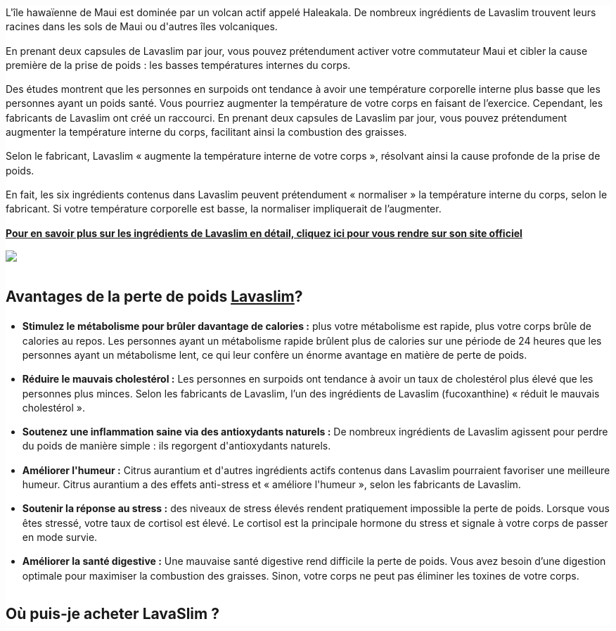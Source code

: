 L'île hawaïenne de Maui est dominée par un volcan actif appelé Haleakala. De nombreux ingrédients de Lavaslim trouvent leurs racines dans les sols de Maui ou d'autres îles volcaniques.

En prenant deux capsules de Lavaslim par jour, vous pouvez prétendument activer votre commutateur Maui et cibler la cause première de la prise de poids : les basses températures internes du corps.

Des études montrent que les personnes en surpoids ont tendance à avoir une température corporelle interne plus basse que les personnes ayant un poids santé. Vous pourriez augmenter la température de votre corps en faisant de l’exercice. Cependant, les fabricants de Lavaslim ont créé un raccourci. En prenant deux capsules de Lavaslim par jour, vous pouvez prétendument augmenter la température interne du corps, facilitant ainsi la combustion des graisses.

Selon le fabricant, Lavaslim « augmente la température interne de votre corps », résolvant ainsi la cause profonde de la prise de poids.

En fait, les six ingrédients contenus dans Lavaslim peuvent prétendument « normaliser » la température interne du corps, selon le fabricant. Si votre température corporelle est basse, la normaliser impliquerait de l’augmenter.

[**Pour en savoir plus sur les ingrédients de Lavaslim en détail, cliquez ici pour vous rendre sur son site officiel**](https://snoppymart.com/lavaslim)

[![](https://blogger.googleusercontent.com/img/b/R29vZ2xl/AVvXsEjkN2bGYfma0cnBCmnZ0KytxyXkXLjIJOGtcc0HgNxBS_RaCvcSU6tlMfNTKNloiDgYSsK0ARMGxSqk1PBvyDhVWjMmzaNAm8CcBPd4A9MJJxvKS13i1Zkk2s77FqbqL1Tv6HT89PLwLe4ObsZZ9kQfo-V0oLwn-cSu4SsJpEEU6zgD0PAHVKMjvYfu77Y/w640-h626/about-image.png)](https://snoppymart.com/lavaslim)

**Avantages de la perte de poids [Lavaslim](https://colab.research.google.com/drive/1szqSeTx9JBaJGodwhVmGkasDG2YfzSTF?usp=sharing)?**
-------------------------------------------------------------------------------------------------------------------------------------

*   **Stimulez le métabolisme pour brûler davantage de calories :** plus votre métabolisme est rapide, plus votre corps brûle de calories au repos. Les personnes ayant un métabolisme rapide brûlent plus de calories sur une période de 24 heures que les personnes ayant un métabolisme lent, ce qui leur confère un énorme avantage en matière de perte de poids.

*   **Réduire le mauvais cholestérol :** Les personnes en surpoids ont tendance à avoir un taux de cholestérol plus élevé que les personnes plus minces. Selon les fabricants de Lavaslim, l’un des ingrédients de Lavaslim (fucoxanthine) « réduit le mauvais cholestérol ».

*   **Soutenez une inflammation saine via des antioxydants naturels :** De nombreux ingrédients de Lavaslim agissent pour perdre du poids de manière simple : ils regorgent d'antioxydants naturels.

*   **Améliorer l'humeur :** Citrus aurantium et d'autres ingrédients actifs contenus dans Lavaslim pourraient favoriser une meilleure humeur. Citrus aurantium a des effets anti-stress et « améliore l'humeur », selon les fabricants de Lavaslim.

*   **Soutenir la réponse au stress :** des niveaux de stress élevés rendent pratiquement impossible la perte de poids. Lorsque vous êtes stressé, votre taux de cortisol est élevé. Le cortisol est la principale hormone du stress et signale à votre corps de passer en mode survie.

*   **Améliorer la santé digestive :** Une mauvaise santé digestive rend difficile la perte de poids. Vous avez besoin d’une digestion optimale pour maximiser la combustion des graisses. Sinon, votre corps ne peut pas éliminer les toxines de votre corps.

**Où puis-je acheter LavaSlim ?**
---------------------------------
